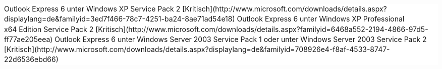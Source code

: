 </td>
<td style="border:1px solid black;">
</td>
<td style="border:1px solid black;">
</td>
<td style="border:1px solid black;">
</td>
<td style="border:1px solid black;">
</td>
</tr>
<tr>
<td style="border:1px solid black;">
Outlook Express 6 unter Windows XP Service Pack 2
</td>
<td style="border:1px solid black;">
</td>
<td style="border:1px solid black;">
[Kritisch](http://www.microsoft.com/downloads/details.aspx?displaylang=de&familyid=3ed7f466-78c7-4251-ba24-8ae71ad54e18)
</td>
<td style="border:1px solid black;">
</td>
<td style="border:1px solid black;">
</td>
<td style="border:1px solid black;">
</td>
<td style="border:1px solid black;">
</td>
</tr>
<tr class="alternateRow">
<td style="border:1px solid black;">
Outlook Express 6 unter Windows XP Professional x64 Edition Service Pack 2
</td>
<td style="border:1px solid black;">
</td>
<td style="border:1px solid black;">
[Kritisch](http://www.microsoft.com/downloads/details.aspx?familyid=6468a552-2194-4866-97d5-ff77ae205eea)
</td>
<td style="border:1px solid black;">
</td>
<td style="border:1px solid black;">
</td>
<td style="border:1px solid black;">
</td>
<td style="border:1px solid black;">
</td>
</tr>
<tr>
<td style="border:1px solid black;">
Outlook Express 6 unter Windows Server 2003 Service Pack 1 oder unter Windows Server 2003 Service Pack 2
</td>
<td style="border:1px solid black;">
</td>
<td style="border:1px solid black;">
[Kritisch](http://www.microsoft.com/downloads/details.aspx?displaylang=de&familyid=708926e4-f8af-4533-8747-22d6536ebd66)
</td>
<td style="border:1px solid black;">
</td>
<td style="border:1px solid black;">
</td>
<td style="border:1px solid black;">